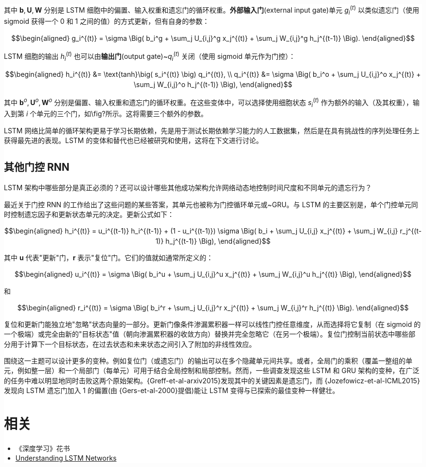 
其中 $\boldsymbol b, \boldsymbol U, \boldsymbol W$ 分别是 LSTM 细胞中的偏置、输入权重和遗忘门的循环权重。**外部输入门**(external input gate)单元 $g_i^{(t)}$ 以类似遗忘门（使用 sigmoid 获得一个 0 和 1 之间的值）的方式更新，但有自身的参数：


$$\begin{aligned}
 g_i^{(t)} = \sigma \Big( b_i^g + \sum_j U_{i,j}^g x_j^{(t)} + \sum_j W_{i,j}^g h_j^{(t-1)} \Big).
\end{aligned}$$


LSTM 细胞的输出 $h_i^{(t)}$ 也可以由**输出门**(output gate)~$q_i^{(t)}$ 关闭（使用 sigmoid 单元作为门控）：


$$\begin{aligned}
 h_i^{(t)} &= \text{tanh}\big( s_i^{(t)} \big) q_i^{(t)}, \\
 q_i^{(t)} &= \sigma \Big( b_i^o + \sum_j U_{i,j}^o x_j^{(t)} + \sum_j W_{i,j}^o h_j^{(t-1)} \Big),
\end{aligned}$$


其中 $\boldsymbol b^o, \boldsymbol U^o, \boldsymbol W^o$ 分别是偏置、输入权重和遗忘门的循环权重。在这些变体中，可以选择使用细胞状态 $s_i^{(t)}$ 作为额外的输入（及其权重），输入到第 $i$ 个单元的三个门，如\fig?所示。这将需要三个额外的参数。


LSTM 网络比简单的循环架构更易于学习长期依赖，先是用于测试长期依赖学习能力的人工数据集，然后是在具有挑战性的序列处理任务上获得最先进的表现。LSTM 的变体和替代也已经被研究和使用，这将在下文进行讨论。


## 其他门控 RNN

LSTM 架构中哪些部分是真正必须的？还可以设计哪些其他成功架构允许网络动态地控制时间尺度和不同单元的遗忘行为？

最近关于门控 RNN 的工作给出了这些问题的某些答案，其单元也被称为门控循环单元或~GRU。与 LSTM 的主要区别是，单个门控单元同时控制遗忘因子和更新状态单元的决定。更新公式如下：


$$\begin{aligned}
 h_i^{(t)} = u_i^{(t-1)} h_i^{(t-1)} + (1 - u_i^{(t-1)}) \sigma
 \Big( b_i + \sum_j U_{i,j} x_j^{(t)} + \sum_j W_{i,j} r_j^{(t-1)} h_j^{(t-1)} \Big),
\end{aligned}$$


其中 $\boldsymbol u$ 代表"更新"门，$\boldsymbol r$ 表示"复位"门。它们的值就如通常所定义的：


$$\begin{aligned}
 u_i^{(t)} = \sigma \Big( b_i^u + \sum_j U_{i,j}^u x_j^{(t)} + \sum_j W_{i,j}^u h_j^{(t)} \Big),
\end{aligned}$$


和


$$\begin{aligned}
r_i^{(t)} = \sigma \Big( b_i^r + \sum_j U_{i,j}^r x_j^{(t)} + \sum_j W_{i,j}^r h_j^{(t)} \Big).
\end{aligned}$$


复位和更新门能独立地"忽略"状态向量的一部分。更新门像条件渗漏累积器一样可以线性门控任意维度，从而选择将它复制（在 sigmoid  的一个极端）或完全由新的"目标状态"值（朝向渗漏累积器的收敛方向）替换并完全忽略它（在另一个极端）。复位门控制当前状态中哪些部分用于计算下一个目标状态，在过去状态和未来状态之间引入了附加的非线性效应。


围绕这一主题可以设计更多的变种。例如复位门（或遗忘门）的输出可以在多个隐藏单元间共享。或者，全局门的乘积（覆盖一整组的单元，例如整一层）和一个局部门（每单元）可用于结合全局控制和局部控制。然而，一些调查发现这些 LSTM 和 GRU 架构的变种，在广泛的任务中难以明显地同时击败这两个原始架构。{Greff-et-al-arxiv2015}发现其中的关键因素是遗忘门，而 {Jozefowicz-et-al-ICML2015}发现向 LSTM 遗忘门加入 1 的偏置(由 {Gers-et-al-2000}提倡)能让 LSTM 变得与已探索的最佳变种一样健壮。



# 相关

- 《深度学习》花书
- [Understanding LSTM Networks](http://colah.github.io/posts/2015-08-Understanding-LSTMs/)
